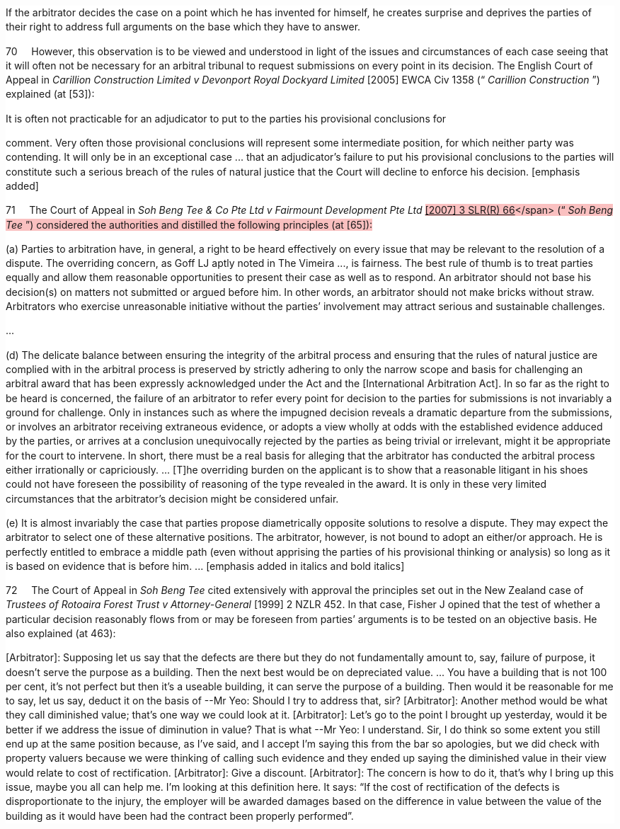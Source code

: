  If the arbitrator decides the case on a point which he has invented for himself, he creates surprise and deprives the parties of their right to address full arguments on the base which they have to answer. 

70     However, this observation is to be viewed and understood in light of the issues and circumstances of each case seeing that it will often not be necessary for an arbitral tribunal to request submissions on every point in its decision. The English Court of Appeal in _Carillion Construction Limited v Devonport Royal Dockyard Limited_ [2005] EWCA Civ 1358 (“ _Carillion Construction_ ”) explained (at [53]): 

 It is often not practicable for an adjudicator to put to the parties his provisional conclusions for 


 comment. Very often those provisional conclusions will represent some intermediate position, for which neither party was contending. It will only be in an exceptional case ... that an adjudicator’s failure to put his provisional conclusions to the parties will constitute such a serious breach of the rules of natural justice that the Court will decline to enforce his decision. [emphasis added] 

71     The Court of Appeal in _Soh Beng Tee & Co Pte Ltd v Fairmount Development Pte Ltd_ <span style="background-color: #FAC0C0" class="citation">[[2007] 3 SLR(R) 66]("https://www.open.gov.sg")</span> (“ _Soh Beng Tee_ ”) considered the authorities and distilled the following principles (at [65]): 

 (a) Parties to arbitration have, in general, a right to be heard effectively on every issue that may be relevant to the resolution of a dispute. The overriding concern, as Goff LJ aptly noted in The Vimeira ..., is fairness. The best rule of thumb is to treat parties equally and allow them reasonable opportunities to present their case as well as to respond. An arbitrator should not base his decision(s) on matters not submitted or argued before him. In other words, an arbitrator should not make bricks without straw. Arbitrators who exercise unreasonable initiative without the parties’ involvement may attract serious and sustainable challenges. 

 ... 

 (d) The delicate balance between ensuring the integrity of the arbitral process and ensuring that the rules of natural justice are complied with in the arbitral process is preserved by strictly adhering to only the narrow scope and basis for challenging an arbitral award that has been expressly acknowledged under the Act and the [International Arbitration Act]. In so far as the right to be heard is concerned, the failure of an arbitrator to refer every point for decision to the parties for submissions is not invariably a ground for challenge. Only in instances such as where the impugned decision reveals a dramatic departure from the submissions, or involves an arbitrator receiving extraneous evidence, or adopts a view wholly at odds with the established evidence adduced by the parties, or arrives at a conclusion unequivocally rejected by the parties as being trivial or irrelevant, might it be appropriate for the court to intervene. In short, there must be a real basis for alleging that the arbitrator has conducted the arbitral process either irrationally or capriciously. ... [T]he overriding burden on the applicant is to show that a reasonable litigant in his shoes could not have foreseen the possibility of reasoning of the type revealed in the award. It is only in these very limited circumstances that the arbitrator’s decision might be considered unfair. 

 (e) It is almost invariably the case that parties propose diametrically opposite solutions to resolve a dispute. They may expect the arbitrator to select one of these alternative positions. The arbitrator, however, is not bound to adopt an either/or approach. He is perfectly entitled to embrace a middle path (even without apprising the parties of his provisional thinking or analysis) so long as it is based on evidence that is before him. ... [emphasis added in italics and bold italics] 

72     The Court of Appeal in _Soh Beng Tee_ cited extensively with approval the principles set out in the New Zealand case of _Trustees of Rotoaira Forest Trust v Attorney-General_ [1999] 2 NZLR 452. In that case, Fisher J opined that the test of whether a particular decision reasonably flows from or may be foreseen from parties’ arguments is to be tested on an objective basis. He also explained (at 463): 


 [Arbitrator]: Supposing let us say that the defects are there but they do not fundamentally amount to, say, failure of purpose, it doesn’t serve the purpose as a building. Then the next best would be on depreciated value. ... You have a building that is not 100 per cent, it’s not perfect but then it’s a useable building, it can serve the purpose of a building. Then would it be reasonable for me to say, let us say, deduct it on the basis of --Mr Yeo: Should I try to address that, sir? 
 [Arbitrator]: Another method would be what they call diminished value; that’s one way we could look at it. 
 [Arbitrator]: Let’s go to the point I brought up yesterday, would it be better if we address the issue of diminution in value? That is what --Mr Yeo: I understand. Sir, I do think so some extent you still end up at the same position because, as I’ve said, and I accept I’m saying this from the bar so apologies, but we did check with property valuers because we were thinking of calling such evidence and they ended up saying the diminished value in their view would relate to cost of rectification. 
 [Arbitrator]: Give a discount. 
 [Arbitrator]: The concern is how to do it, that’s why I bring up this issue, maybe you all can help me. I’m looking at this definition here. It says: “If the cost of rectification of the defects is disproportionate to the injury, the employer will be awarded damages based on the difference in value between the value of the building as it would have been had the contract been properly performed”. 